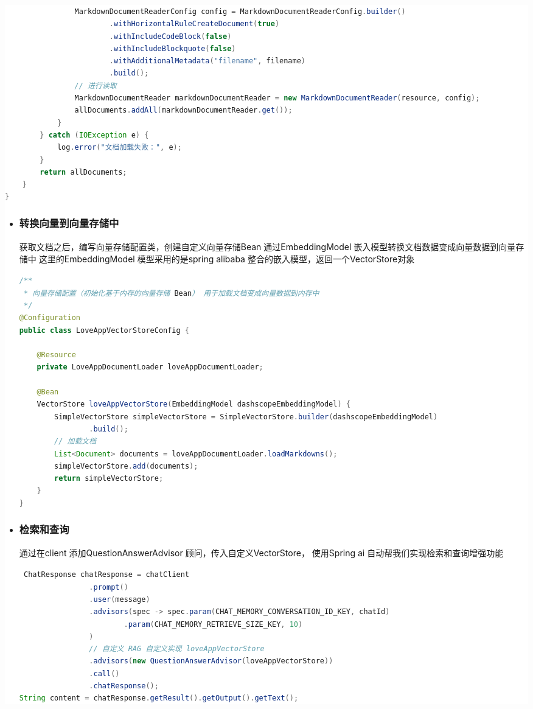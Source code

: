   ```java
                  MarkdownDocumentReaderConfig config = MarkdownDocumentReaderConfig.builder()
                          .withHorizontalRuleCreateDocument(true)
                          .withIncludeCodeBlock(false)
                          .withIncludeBlockquote(false)
                          .withAdditionalMetadata("filename", filename)
                          .build();
                  // 进行读取
                  MarkdownDocumentReader markdownDocumentReader = new MarkdownDocumentReader(resource, config);
                  allDocuments.addAll(markdownDocumentReader.get());
              }
          } catch (IOException e) {
              log.error("文档加载失败：", e);
          }
          return allDocuments;
      }
  }
  ```

- ### 转换向量到向量存储中

  获取文档之后，编写向量存储配置类，创建自定义向量存储Bean 通过EmbeddingModel 嵌入模型转换文档数据变成向量数据到向量存储中 这里的EmbeddingModel 模型采用的是spring alibaba 整合的嵌入模型，返回一个VectorStore对象

  ```java
  /**
   * 向量存储配置（初始化基于内存的向量存储 Bean） 用于加载文档变成向量数据到内存中
   */
  @Configuration
  public class LoveAppVectorStoreConfig {
  
      @Resource
      private LoveAppDocumentLoader loveAppDocumentLoader;
  
      @Bean
      VectorStore loveAppVectorStore(EmbeddingModel dashscopeEmbeddingModel) {
          SimpleVectorStore simpleVectorStore = SimpleVectorStore.builder(dashscopeEmbeddingModel)
                  .build();
          // 加载文档
          List<Document> documents = loveAppDocumentLoader.loadMarkdowns();
          simpleVectorStore.add(documents);
          return simpleVectorStore;
      }
  }
  ```

- ### 检索和查询

  通过在client 添加QuestionAnswerAdvisor 顾问，传入自定义VectorStore， 使用Spring ai 自动帮我们实现检索和查询增强功能

  ```java
   ChatResponse chatResponse = chatClient
                  .prompt()
                  .user(message)
                  .advisors(spec -> spec.param(CHAT_MEMORY_CONVERSATION_ID_KEY, chatId)
                          .param(CHAT_MEMORY_RETRIEVE_SIZE_KEY, 10)
                  )
                  // 自定义 RAG 自定义实现 loveAppVectorStore
                  .advisors(new QuestionAnswerAdvisor(loveAppVectorStore))
                  .call()
                  .chatResponse();
  String content = chatResponse.getResult().getOutput().getText();
  ```
